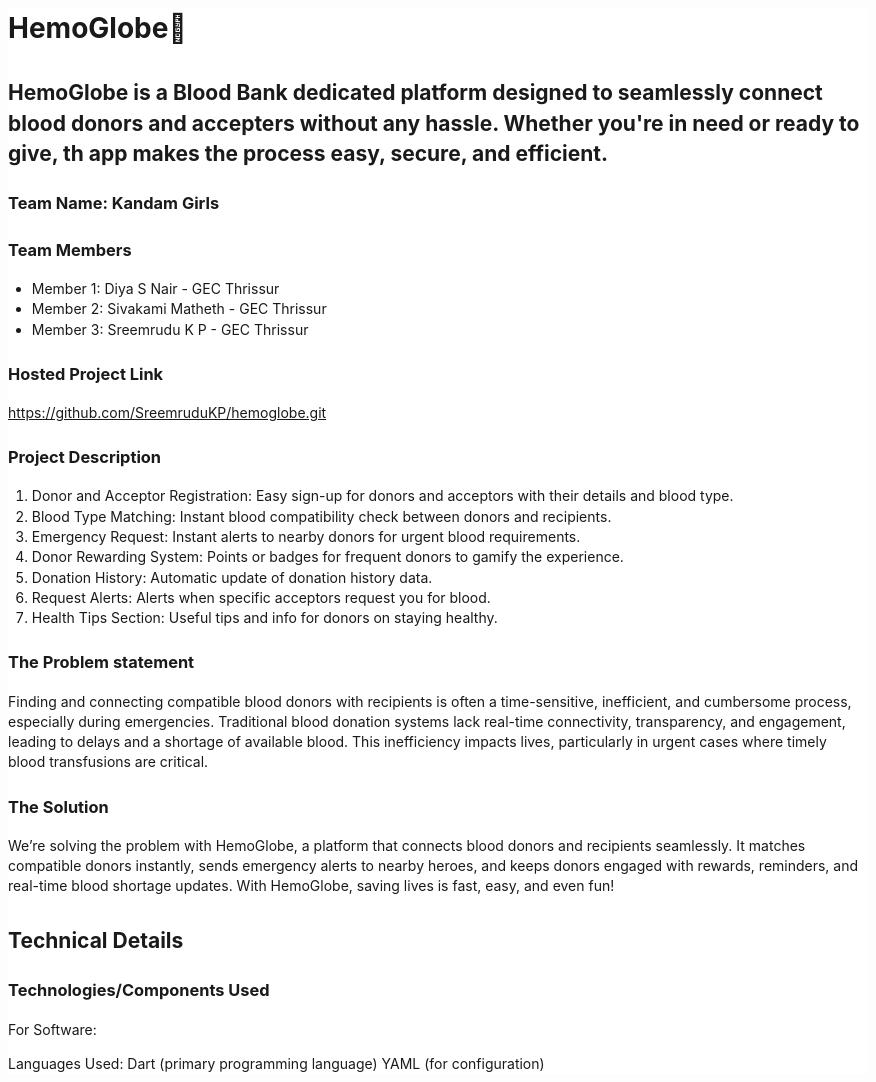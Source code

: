 # HemoGlobe🎯


## HemoGlobe is a Blood Bank dedicated platform designed to seamlessly connect blood donors and accepters without any hassle. Whether you're in need or ready to give, th app makes the process easy, secure, and efficient.
### Team Name: Kandam Girls


### Team Members
- Member 1: Diya S Nair - GEC Thrissur
- Member 2: Sivakami Matheth - GEC Thrissur
- Member 3: Sreemrudu K P - GEC Thrissur

### Hosted Project Link
https://github.com/SreemruduKP/hemoglobe.git

### Project Description
1. Donor and Acceptor Registration: Easy sign-up for donors and acceptors with their details and blood type.
2. Blood Type Matching: Instant blood compatibility check between donors and recipients.
3. Emergency Request: Instant alerts to nearby donors for urgent blood requirements.
4. Donor Rewarding System: Points or badges for frequent donors to gamify the experience.
5. Donation History: Automatic update of donation history data.
6. Request Alerts: Alerts when specific acceptors request you for blood.
7. Health Tips Section: Useful tips and info for donors on staying healthy.

### The Problem statement
Finding and connecting compatible blood donors with recipients is often a time-sensitive, inefficient, and cumbersome process, especially during emergencies. Traditional blood donation systems lack real-time connectivity, transparency, and engagement, leading to delays and a shortage of available blood. This inefficiency impacts lives, particularly in urgent cases where timely blood transfusions are critical.

### The Solution
We’re solving the problem with HemoGlobe, a platform that connects blood donors and recipients seamlessly. It matches compatible donors instantly, sends emergency alerts to nearby heroes, and keeps donors engaged with rewards, reminders, and real-time blood shortage updates. With HemoGlobe, saving lives is fast, easy, and even fun!


## Technical Details
### Technologies/Components Used

For Software:

Languages Used:
Dart (primary programming language)
YAML (for configuration)
